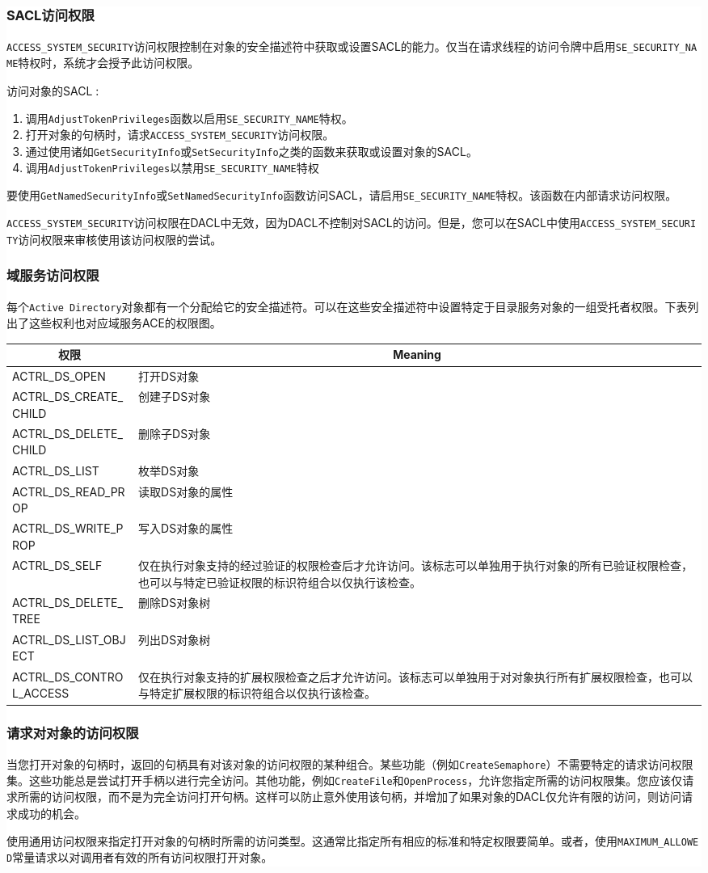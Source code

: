 ### SACL访问权限

`ACCESS_SYSTEM_SECURITY`访问权限控制在对象的安全描述符中获取或设置SACL的能力。仅当在请求线程的访问令牌中启用`SE_SECURITY_NAME`特权时，系统才会授予此访问权限。

访问对象的SACL :

1. 调用`AdjustTokenPrivileges`函数以启用`SE_SECURITY_NAME`特权。
2. 打开对象的句柄时，请求`ACCESS_SYSTEM_SECURITY`访问权限。
3. 通过使用诸如`GetSecurityInfo`或`SetSecurityInfo`之类的函数来获取或设置对象的SACL。
4. 调用`AdjustTokenPrivileges`以禁用`SE_SECURITY_NAME`特权

要使用`GetNamedSecurityInfo`或`SetNamedSecurityInfo`函数访问SACL，请启用`SE_SECURITY_NAME`特权。该函数在内部请求访问权限。

`ACCESS_SYSTEM_SECURITY`访问权限在DACL中无效，因为DACL不控制对SACL的访问。但是，您可以在SACL中使用`ACCESS_SYSTEM_SECURITY`访问权限来审核使用该访问权限的尝试。

### 域服务访问权限

每个`Active Directory`对象都有一个分配给它的安全描述符。可以在这些安全描述符中设置特定于目录服务对象的一组受托者权限。下表列出了这些权利也对应域服务ACE的权限图。

| 权限                    | Meaning                                                      |
| ----------------------- | ------------------------------------------------------------ |
| ACTRL_DS_OPEN           | 打开DS对象                                                   |
| ACTRL_DS_CREATE_CHILD   | 创建子DS对象                                                 |
| ACTRL_DS_DELETE_CHILD   | 删除子DS对象                                                 |
| ACTRL_DS_LIST           | 枚举DS对象                                                   |
| ACTRL_DS_READ_PROP      | 读取DS对象的属性                                             |
| ACTRL_DS_WRITE_PROP     | 写入DS对象的属性                                             |
| ACTRL_DS_SELF           | 仅在执行对象支持的经过验证的权限检查后才允许访问。该标志可以单独用于执行对象的所有已验证权限检查，也可以与特定已验证权限的标识符组合以仅执行该检查。 |
| ACTRL_DS_DELETE_TREE    | 删除DS对象树                                                 |
| ACTRL_DS_LIST_OBJECT    | 列出DS对象树                                                 |
| ACTRL_DS_CONTROL_ACCESS | 仅在执行对象支持的扩展权限检查之后才允许访问。该标志可以单独用于对对象执行所有扩展权限检查，也可以与特定扩展权限的标识符组合以仅执行该检查。 |

### 请求对对象的访问权限

当您打开对象的句柄时，返回的句柄具有对该对象的访问权限的某种组合。某些功能（例如`CreateSemaphore`）不需要特定的请求访问权限集。这些功能总是尝试打开手柄以进行完全访问。其他功能，例如`CreateFile`和`OpenProcess`，允许您指定所需的访问权限集。您应该仅请求所需的访问权限，而不是为完全访问打开句柄。这样可以防止意外使用该句柄，并增加了如果对象的DACL仅允许有限的访问，则访问请求成功的机会。

使用通用访问权限来指定打开对象的句柄时所需的访问类型。这通常比指定所有相应的标准和特定权限要简单。或者，使用`MAXIMUM_ALLOWED`常量请求以对调用者有效的所有访问权限打开对象。